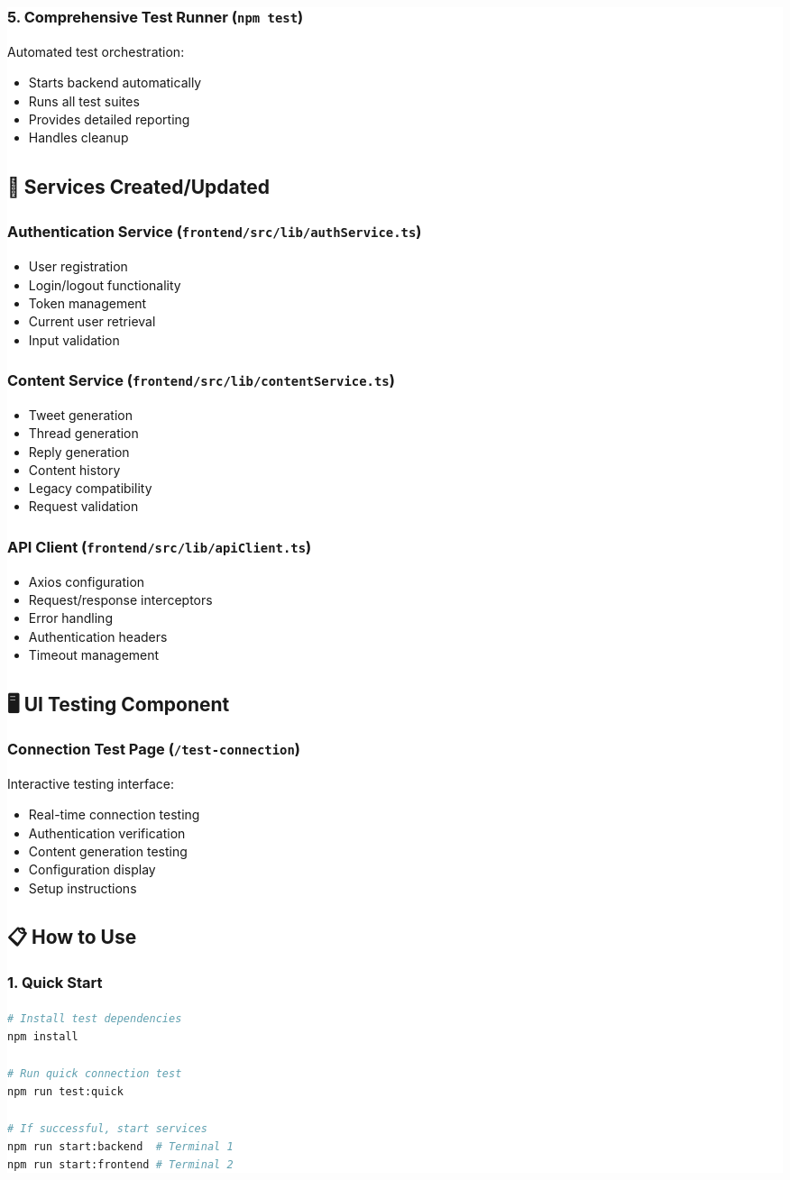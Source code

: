 ### 5. Comprehensive Test Runner (`npm test`)
Automated test orchestration:
- Starts backend automatically
- Runs all test suites
- Provides detailed reporting
- Handles cleanup

## 🎯 Services Created/Updated

### Authentication Service (`frontend/src/lib/authService.ts`)
- User registration
- Login/logout functionality
- Token management
- Current user retrieval
- Input validation

### Content Service (`frontend/src/lib/contentService.ts`)
- Tweet generation
- Thread generation  
- Reply generation
- Content history
- Legacy compatibility
- Request validation

### API Client (`frontend/src/lib/apiClient.ts`)
- Axios configuration
- Request/response interceptors
- Error handling
- Authentication headers
- Timeout management

## 🖥️ UI Testing Component

### Connection Test Page (`/test-connection`)
Interactive testing interface:
- Real-time connection testing
- Authentication verification
- Content generation testing
- Configuration display
- Setup instructions

## 📋 How to Use

### 1. Quick Start
```bash
# Install test dependencies
npm install

# Run quick connection test
npm run test:quick

# If successful, start services
npm run start:backend  # Terminal 1
npm run start:frontend # Terminal 2
```
